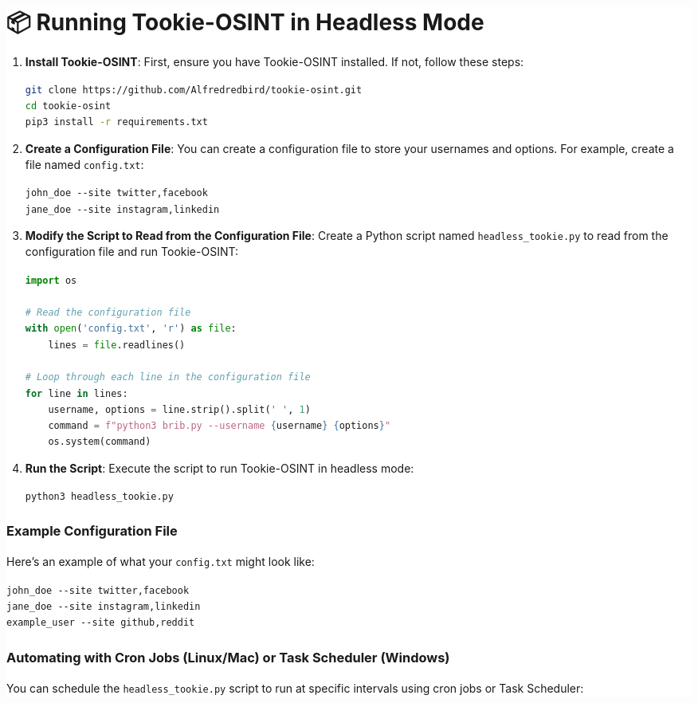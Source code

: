 # 📦 Running Tookie-OSINT in Headless Mode

1. **Install Tookie-OSINT**:
   First, ensure you have Tookie-OSINT installed. If not, follow these steps:

   ```bash
   git clone https://github.com/Alfredredbird/tookie-osint.git
   cd tookie-osint
   pip3 install -r requirements.txt
   ```

2. **Create a Configuration File**:
   You can create a configuration file to store your usernames and options. For example, create a file named `config.txt`:

   ```plaintext
   john_doe --site twitter,facebook
   jane_doe --site instagram,linkedin
   ```

3. **Modify the Script to Read from the Configuration File**:
   Create a Python script named `headless_tookie.py` to read from the configuration file and run Tookie-OSINT:

   ```python
   import os

   # Read the configuration file
   with open('config.txt', 'r') as file:
       lines = file.readlines()

   # Loop through each line in the configuration file
   for line in lines:
       username, options = line.strip().split(' ', 1)
       command = f"python3 brib.py --username {username} {options}"
       os.system(command)
   ```

4. **Run the Script**:
   Execute the script to run Tookie-OSINT in headless mode:

   ```bash
   python3 headless_tookie.py
   ```

### Example Configuration File
Here’s an example of what your `config.txt` might look like:

```plaintext
john_doe --site twitter,facebook
jane_doe --site instagram,linkedin
example_user --site github,reddit
```

### Automating with Cron Jobs (Linux/Mac) or Task Scheduler (Windows)
You can schedule the `headless_tookie.py` script to run at specific intervals using cron jobs or Task Scheduler:
